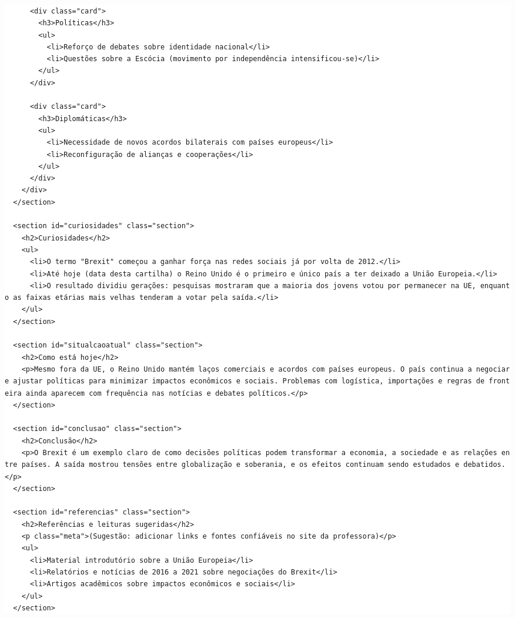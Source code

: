           <div class="card">
            <h3>Políticas</h3>
            <ul>
              <li>Reforço de debates sobre identidade nacional</li>
              <li>Questões sobre a Escócia (movimento por independência intensificou-se)</li>
            </ul>
          </div>

          <div class="card">
            <h3>Diplomáticas</h3>
            <ul>
              <li>Necessidade de novos acordos bilaterais com países europeus</li>
              <li>Reconfiguração de alianças e cooperações</li>
            </ul>
          </div>
        </div>
      </section>

      <section id="curiosidades" class="section">
        <h2>Curiosidades</h2>
        <ul>
          <li>O termo "Brexit" começou a ganhar força nas redes sociais já por volta de 2012.</li>
          <li>Até hoje (data desta cartilha) o Reino Unido é o primeiro e único país a ter deixado a União Europeia.</li>
          <li>O resultado dividiu gerações: pesquisas mostraram que a maioria dos jovens votou por permanecer na UE, enquanto as faixas etárias mais velhas tenderam a votar pela saída.</li>
        </ul>
      </section>

      <section id="situalcaoatual" class="section">
        <h2>Como está hoje</h2>
        <p>Mesmo fora da UE, o Reino Unido mantém laços comerciais e acordos com países europeus. O país continua a negociar e ajustar políticas para minimizar impactos econômicos e sociais. Problemas com logística, importações e regras de fronteira ainda aparecem com frequência nas notícias e debates políticos.</p>
      </section>

      <section id="conclusao" class="section">
        <h2>Conclusão</h2>
        <p>O Brexit é um exemplo claro de como decisões políticas podem transformar a economia, a sociedade e as relações entre países. A saída mostrou tensões entre globalização e soberania, e os efeitos continuam sendo estudados e debatidos.</p>
      </section>

      <section id="referencias" class="section">
        <h2>Referências e leituras sugeridas</h2>
        <p class="meta">(Sugestão: adicionar links e fontes confiáveis no site da professora)</p>
        <ul>
          <li>Material introdutório sobre a União Europeia</li>
          <li>Relatórios e notícias de 2016 a 2021 sobre negociações do Brexit</li>
          <li>Artigos acadêmicos sobre impactos econômicos e sociais</li>
        </ul>
      </section>
